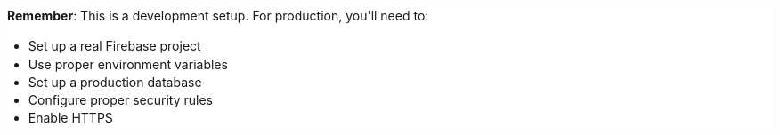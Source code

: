 
**Remember**: This is a development setup. For production, you'll need to:
- Set up a real Firebase project
- Use proper environment variables
- Set up a production database
- Configure proper security rules
- Enable HTTPS 